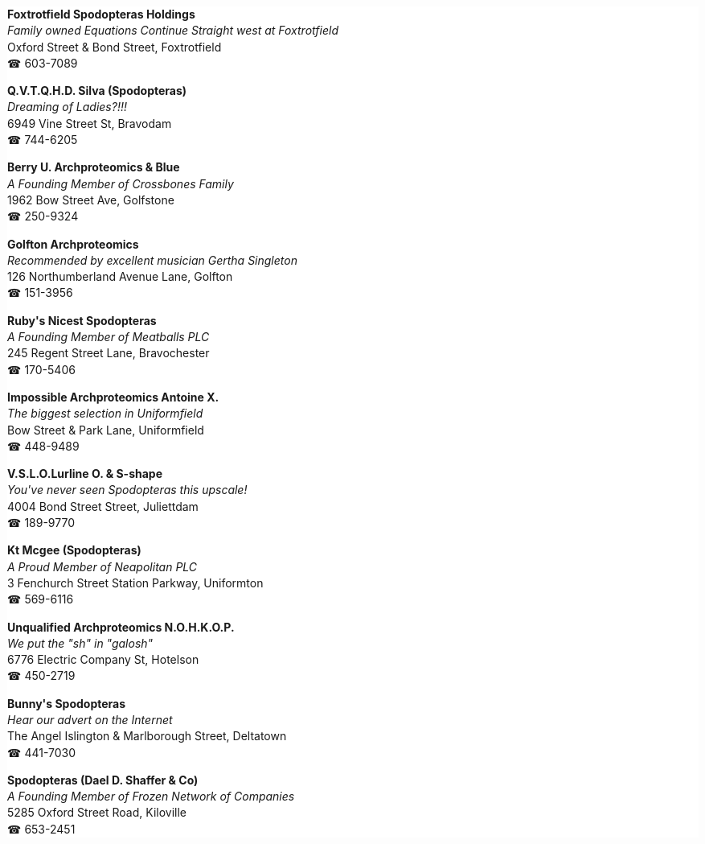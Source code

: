 **Foxtrotfield Spodopteras Holdings**  
_Family owned Equations 
Continue Straight west at Foxtrotfield_  
Oxford Street & Bond Street, Foxtrotfield  
☎ 603-7089

**Q.V.T.Q.H.D. Silva (Spodopteras)**  
_Dreaming of Ladies?!!!_  
6949 Vine Street St, Bravodam  
☎ 744-6205

**Berry U. Archproteomics & Blue**  
_A Founding Member of Crossbones Family_  
1962 Bow Street Ave, Golfstone  
☎ 250-9324

**Golfton Archproteomics**  
_Recommended by excellent musician Gertha Singleton_  
126 Northumberland Avenue Lane, Golfton  
☎ 151-3956

**Ruby's Nicest Spodopteras**  
_A Founding Member of Meatballs PLC_  
245 Regent Street Lane, Bravochester  
☎ 170-5406

**Impossible Archproteomics Antoine X.**  
_The biggest selection in Uniformfield_  
Bow Street & Park Lane, Uniformfield  
☎ 448-9489

**V.S.L.O.Lurline O. & S-shape**  
_You've never seen Spodopteras this upscale!_  
4004 Bond Street Street, Juliettdam  
☎ 189-9770

**Kt Mcgee (Spodopteras)**  
_A Proud Member of Neapolitan PLC_  
3 Fenchurch Street Station Parkway, Uniformton  
☎ 569-6116

**Unqualified Archproteomics N.O.H.K.O.P.**  
_We put the "sh" in "galosh"_  
6776 Electric Company St, Hotelson  
☎ 450-2719

**Bunny's Spodopteras**  
_Hear our advert on the Internet_  
The Angel Islington & Marlborough Street, Deltatown  
☎ 441-7030

**Spodopteras (Dael D. Shaffer & Co)**  
_A Founding Member of Frozen Network of Companies_  
5285 Oxford Street Road, Kiloville  
☎ 653-2451
